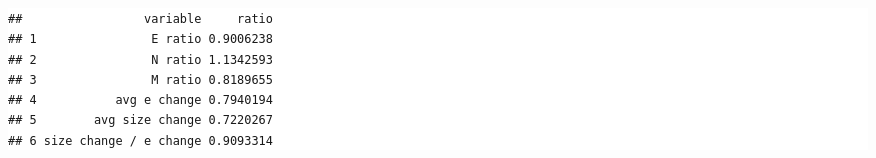     ##                 variable     ratio
    ## 1                E ratio 0.9006238
    ## 2                N ratio 1.1342593
    ## 3                M ratio 0.8189655
    ## 4           avg e change 0.7940194
    ## 5        avg size change 0.7220267
    ## 6 size change / e change 0.9093314
